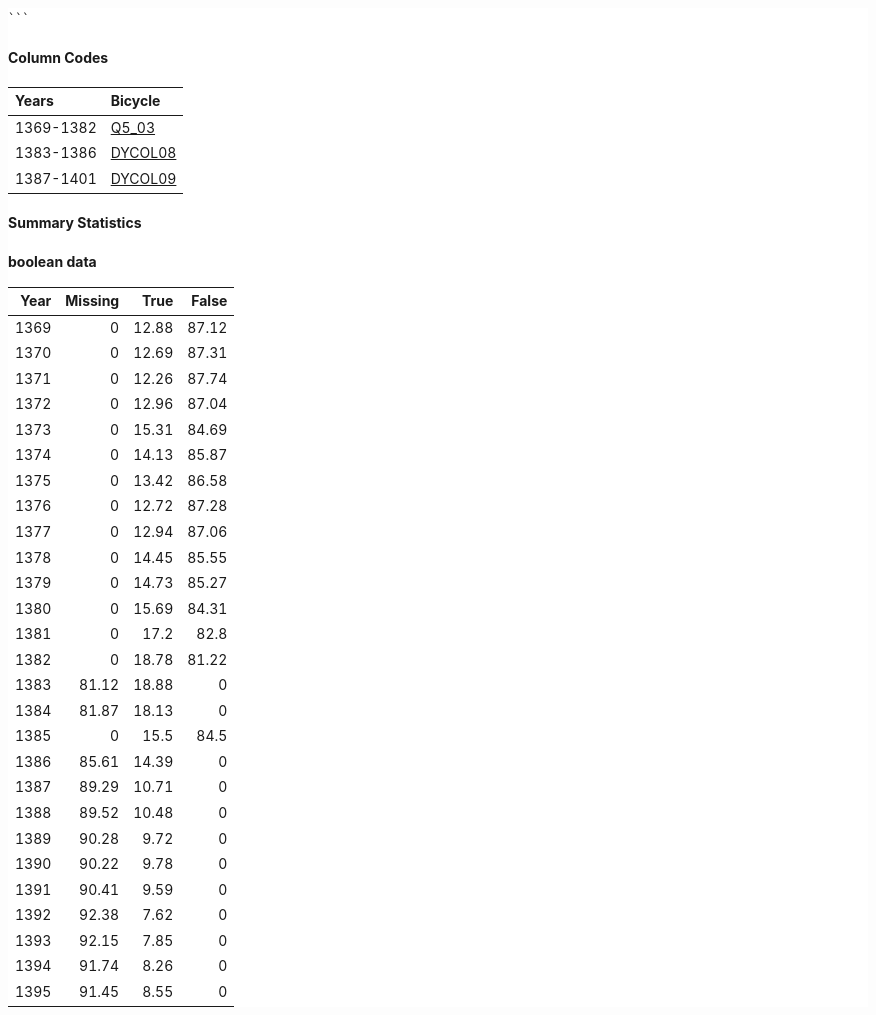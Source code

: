     
    ```
#### Column Codes

| Years     | Bicycle                                                   |
|:----------|:----------------------------------------------------------|
| 1369-1382 | [Q5_03](/HBSIR/tables/raw/house_specifications#q5_03)     |
| 1383-1386 | [DYCOL08](/HBSIR/tables/raw/house_specifications#dycol08) |
| 1387-1401 | [DYCOL09](/HBSIR/tables/raw/house_specifications#dycol09) |


#### Summary Statistics

**boolean data**

|   Year |   Missing |   True |   False |
|-------:|----------:|-------:|--------:|
|   1369 |      0    |  12.88 |   87.12 |
|   1370 |      0    |  12.69 |   87.31 |
|   1371 |      0    |  12.26 |   87.74 |
|   1372 |      0    |  12.96 |   87.04 |
|   1373 |      0    |  15.31 |   84.69 |
|   1374 |      0    |  14.13 |   85.87 |
|   1375 |      0    |  13.42 |   86.58 |
|   1376 |      0    |  12.72 |   87.28 |
|   1377 |      0    |  12.94 |   87.06 |
|   1378 |      0    |  14.45 |   85.55 |
|   1379 |      0    |  14.73 |   85.27 |
|   1380 |      0    |  15.69 |   84.31 |
|   1381 |      0    |  17.2  |   82.8  |
|   1382 |      0    |  18.78 |   81.22 |
|   1383 |     81.12 |  18.88 |    0    |
|   1384 |     81.87 |  18.13 |    0    |
|   1385 |      0    |  15.5  |   84.5  |
|   1386 |     85.61 |  14.39 |    0    |
|   1387 |     89.29 |  10.71 |    0    |
|   1388 |     89.52 |  10.48 |    0    |
|   1389 |     90.28 |   9.72 |    0    |
|   1390 |     90.22 |   9.78 |    0    |
|   1391 |     90.41 |   9.59 |    0    |
|   1392 |     92.38 |   7.62 |    0    |
|   1393 |     92.15 |   7.85 |    0    |
|   1394 |     91.74 |   8.26 |    0    |
|   1395 |     91.45 |   8.55 |    0    |